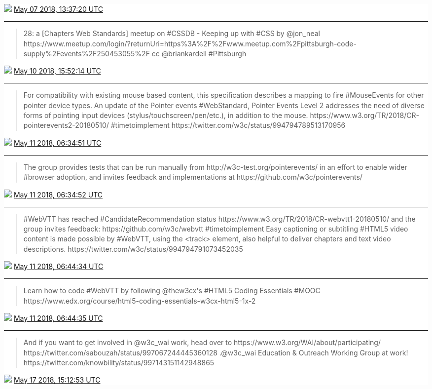 <img src="../media/tweet.ico" width="12" /> [May 07 2018, 13:37:20 UTC](https://twitter.com/w3cdevs/status/993484931115442176)

----

> 28: a \[Chapters Web Standards\] meetup on \#CSSDB \- Keeping up with \#CSS by @jon\_neal https://www\.meetup\.com/login/?returnUri\=https%3A%2F%2Fwww\.meetup\.com%2Fpittsburgh\-code\-supply%2Fevents%2F250453055%2F cc @briankardell \#Pittsburgh

<img src="../media/tweet.ico" width="12" /> [May 10 2018, 15:52:14 UTC](https://twitter.com/w3cdevs/status/994606045837299713)

----

> For compatibility with existing mouse based content, this specification describes a mapping to fire \#MouseEvents for other pointer device types\.
> An update of the Pointer events \#WebStandard, Pointer Events Level 2 addresses the need of diverse forms of pointing input devices \(stylus/touchscreen/pen/etc\.\), in addition to the mouse\. https://www\.w3\.org/TR/2018/CR\-pointerevents2\-20180510/ \#timetoimplement https://twitter\.com/w3c/status/994794789513170956

<img src="../media/tweet.ico" width="12" /> [May 11 2018, 06:34:51 UTC](https://twitter.com/w3cdevs/status/994828163002896385)

----

> The group provides tests that can be run manually from http://w3c\-test\.org/pointerevents/ in an effort to enable wider \#browser adoption, and invites feedback and implementations at https://github\.com/w3c/pointerevents/

<img src="../media/tweet.ico" width="12" /> [May 11 2018, 06:34:52 UTC](https://twitter.com/w3cdevs/status/994828165255180288)

----

> \#WebVTT has reached  \#CandidateRecommendation status  https://www\.w3\.org/TR/2018/CR\-webvtt1\-20180510/ and the group invites  feedback: https://github\.com/w3c/webvtt \#timetoimplement
> Easy captioning or subtitling \#HTML5 video content is made possible by  \#WebVTT, using the &lt;track&gt; element, also helpful to deliver chapters and text video descriptions\. https://twitter\.com/w3c/status/994794791073452035

<img src="../media/tweet.ico" width="12" /> [May 11 2018, 06:44:34 UTC](https://twitter.com/w3cdevs/status/994830607355084800)

----

> Learn how to code \#WebVTT by following @thew3cx's \#HTML5 Coding Essentials \#MOOC https://www\.edx\.org/course/html5\-coding\-essentials\-w3cx\-html5\-1x\-2

<img src="../media/tweet.ico" width="12" /> [May 11 2018, 06:44:35 UTC](https://twitter.com/w3cdevs/status/994830609494298624)

----

> And if you want to get involved in @w3c\_wai work, head over to https://www\.w3\.org/WAI/about/participating/ https://twitter\.com/sabouzah/status/997067244445360128
> \.@w3c\_wai Education &amp; Outreach Working Group at work\! https://twitter\.com/knowbility/status/997143151142948865

<img src="../media/tweet.ico" width="12" /> [May 17 2018, 15:12:53 UTC](https://twitter.com/w3cdevs/status/997132858065072128)
